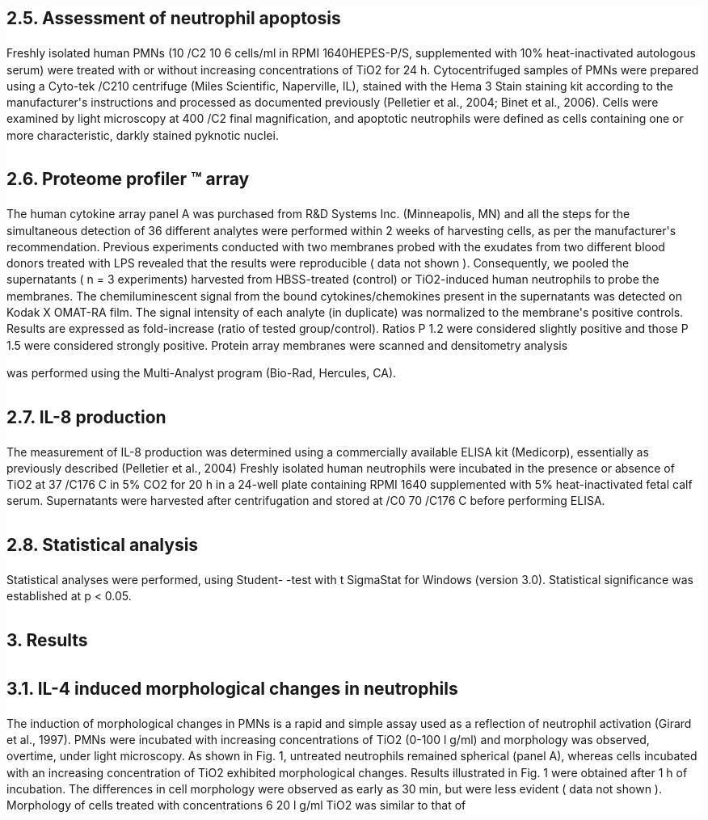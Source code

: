 ## 2.5. Assessment of neutrophil apoptosis

Freshly isolated human PMNs (10 /C2 10 6 cells/ml in RPMI 1640HEPES-P/S, supplemented with 10% heat-inactivated autologous serum) were treated with or without increasing concentrations of TiO2 for 24 h. Cytocentrifuged samples of PMNs were prepared using a Cyto-tek /C210 centrifuge (Miles Scientific, Naperville, IL), stained with the Hema 3 Stain staining kit according to the manufacturer's instructions and processed as documented previously (Pelletier et al., 2004; Binet et al., 2006). Cells were examined by light microscopy at 400 /C2 final magnification, and apoptotic neutrophils were defined as cells containing one or more characteristic, darkly stained pyknotic nuclei.

## 2.6. Proteome profiler ™ array

The human cytokine array panel A was purchased from R&amp;D Systems Inc. (Minneapolis, MN) and all the steps for the simultaneous detection of 36 different analytes were performed within 2 weeks of harvesting cells, as per the manufacturer's recommendation. Previous experiments conducted with two membranes probed with the exudates from two different blood donors treated with LPS revealed that the results were reproducible ( data not shown ). Consequently, we pooled the supernatants ( n = 3 experiments) harvested from HBSS-treated (control) or TiO2-induced human neutrophils to probe the membranes. The chemiluminescent signal from the bound cytokines/chemokines present in the supernatants was detected on Kodak X OMAT-RA film. The signal intensity of each analyte (in duplicate) was normalized to the membrane's positive controls. Results are expressed as fold-increase (ratio of tested group/control). Ratios P 1.2 were considered slightly positive and those P 1.5 were considered strongly positive. Protein array membranes were scanned and densitometry analysis

was performed using the Multi-Analyst program (Bio-Rad, Hercules, CA).

## 2.7. IL-8 production

The measurement of IL-8 production was determined using a commercially available ELISA kit (Medicorp), essentially as previously described (Pelletier et al., 2004) Freshly isolated human neutrophils were incubated in the presence or absence of TiO2 at 37 /C176 C in 5% CO2 for 20 h in a 24-well plate containing RPMI 1640 supplemented with 5% heat-inactivated fetal calf serum. Supernatants were harvested after centrifugation and stored at /C0 70 /C176 C before performing ELISA.

## 2.8. Statistical analysis

Statistical analyses were performed, using Student- -test with t SigmaStat for Windows (version 3.0). Statistical significance was established at p &lt; 0.05.

## 3. Results

## 3.1. IL-4 induced morphological changes in neutrophils

The induction of morphological changes in PMNs is a rapid and simple assay used as a reflection of neutrophil activation (Girard et al., 1997). PMNs were incubated with increasing concentrations of TiO2 (0-100 l g/ml) and morphology was observed, overtime, under light microscopy. As shown in Fig. 1, untreated neutrophils remained spherical (panel A), whereas cells incubated with an increasing concentration of TiO2 exhibited morphological changes. Results illustrated in Fig. 1 were obtained after 1 h of incubation. The differences in cell morphology were observed as early as 30 min, but were less evident ( data not shown ). Morphology of cells treated with concentrations 6 20 l g/ml TiO2 was similar to that of
